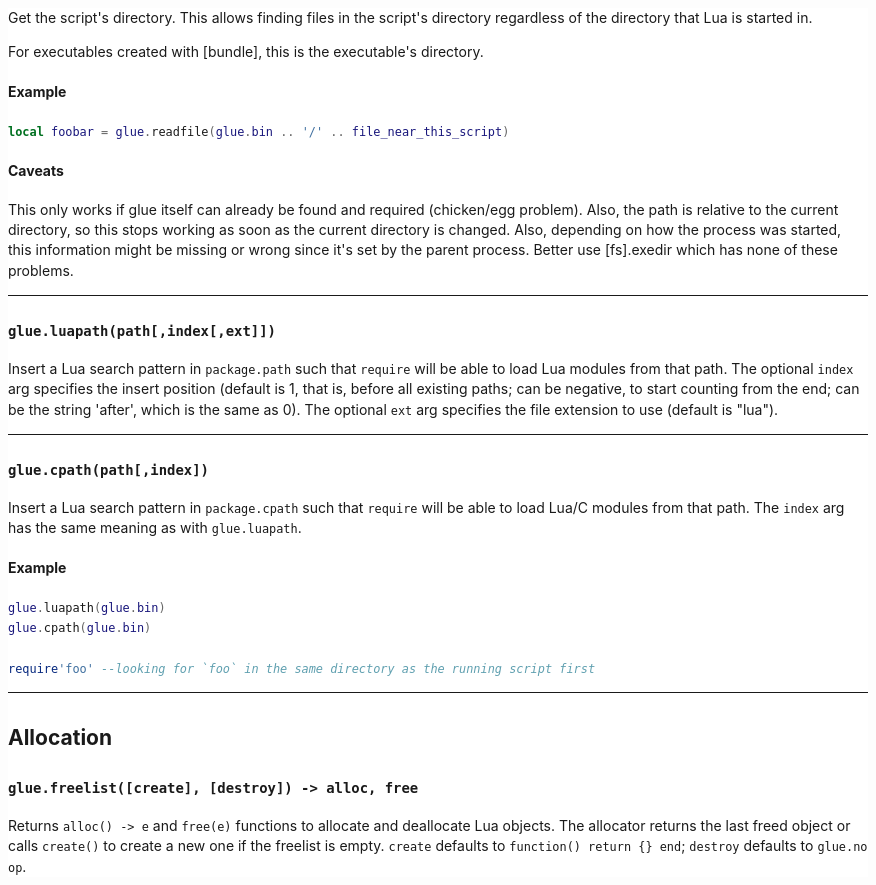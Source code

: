 Get the script's directory. This allows finding files in the script's
directory regardless of the directory that Lua is started in.

For executables created with [bundle], this is the executable's directory.

#### Example

```lua
local foobar = glue.readfile(glue.bin .. '/' .. file_near_this_script)
```

#### Caveats

This only works if glue itself can already be found and required
(chicken/egg problem). Also, the path is relative to the current directory,
so this stops working as soon as the current directory is changed.
Also, depending on how the process was started, this information might be
missing or wrong since it's set by the parent process. Better use
[fs].exedir which has none of these problems.

------------------------------------------------------------------------------

### `glue.luapath(path[,index[,ext]])`

Insert a Lua search pattern in `package.path` such that `require` will be able
to load Lua modules from that path. The optional `index` arg specifies the
insert position (default is 1, that is, before all existing paths; can be
negative, to start counting from the end; can be the string 'after', which is
the same as 0). The optional `ext` arg specifies the file extension to use
(default is "lua").

------------------------------------------------------------------------------

### `glue.cpath(path[,index])`

Insert a Lua search pattern in `package.cpath` such that `require` will be
able to load Lua/C modules from that path. The `index` arg has the same
meaning as with `glue.luapath`.

#### Example

```lua
glue.luapath(glue.bin)
glue.cpath(glue.bin)

require'foo' --looking for `foo` in the same directory as the running script first
```

------------------------------------------------------------------------------

## Allocation

### `glue.freelist([create], [destroy]) -> alloc, free`

Returns `alloc() -> e` and `free(e)` functions to allocate and deallocate
Lua objects. The allocator returns the last freed object or calls `create()`
to create a new one if the freelist is empty. `create` defaults to
`function() return {} end`; `destroy` defaults to `glue.noop`.
